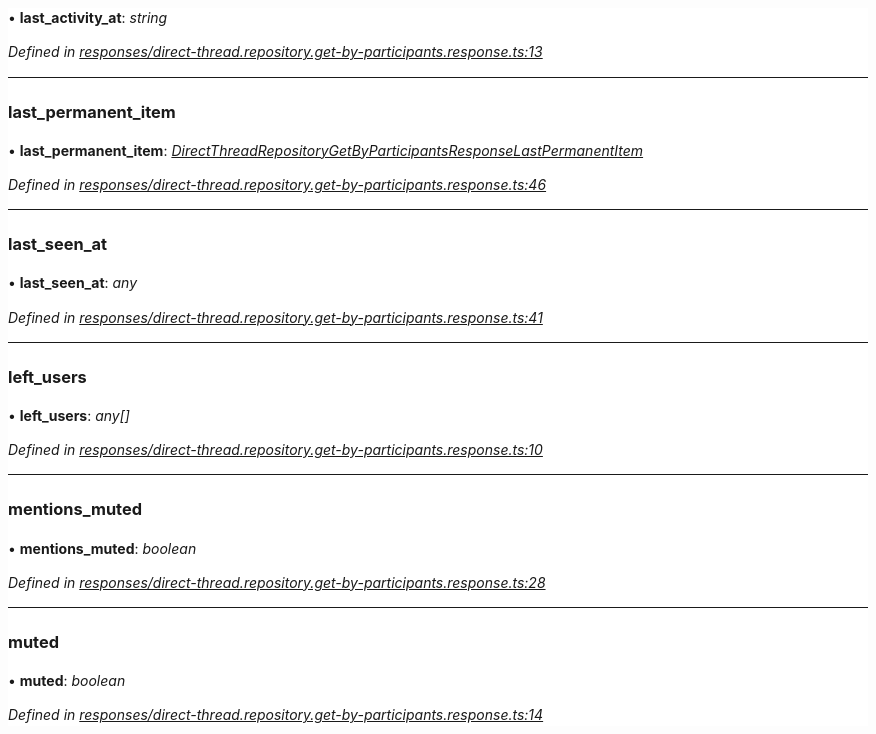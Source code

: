 • **last_activity_at**: *string*

*Defined in [responses/direct-thread.repository.get-by-participants.response.ts:13](https://github.com/cuonglnhust/instagram-private-api-tcom/blob/3e16058/src/responses/direct-thread.repository.get-by-participants.response.ts#L13)*

___

###  last_permanent_item

• **last_permanent_item**: *[DirectThreadRepositoryGetByParticipantsResponseLastPermanentItem](_responses_direct_thread_repository_get_by_participants_response_.directthreadrepositorygetbyparticipantsresponselastpermanentitem.md)*

*Defined in [responses/direct-thread.repository.get-by-participants.response.ts:46](https://github.com/cuonglnhust/instagram-private-api-tcom/blob/3e16058/src/responses/direct-thread.repository.get-by-participants.response.ts#L46)*

___

###  last_seen_at

• **last_seen_at**: *any*

*Defined in [responses/direct-thread.repository.get-by-participants.response.ts:41](https://github.com/cuonglnhust/instagram-private-api-tcom/blob/3e16058/src/responses/direct-thread.repository.get-by-participants.response.ts#L41)*

___

###  left_users

• **left_users**: *any[]*

*Defined in [responses/direct-thread.repository.get-by-participants.response.ts:10](https://github.com/cuonglnhust/instagram-private-api-tcom/blob/3e16058/src/responses/direct-thread.repository.get-by-participants.response.ts#L10)*

___

###  mentions_muted

• **mentions_muted**: *boolean*

*Defined in [responses/direct-thread.repository.get-by-participants.response.ts:28](https://github.com/cuonglnhust/instagram-private-api-tcom/blob/3e16058/src/responses/direct-thread.repository.get-by-participants.response.ts#L28)*

___

###  muted

• **muted**: *boolean*

*Defined in [responses/direct-thread.repository.get-by-participants.response.ts:14](https://github.com/cuonglnhust/instagram-private-api-tcom/blob/3e16058/src/responses/direct-thread.repository.get-by-participants.response.ts#L14)*
